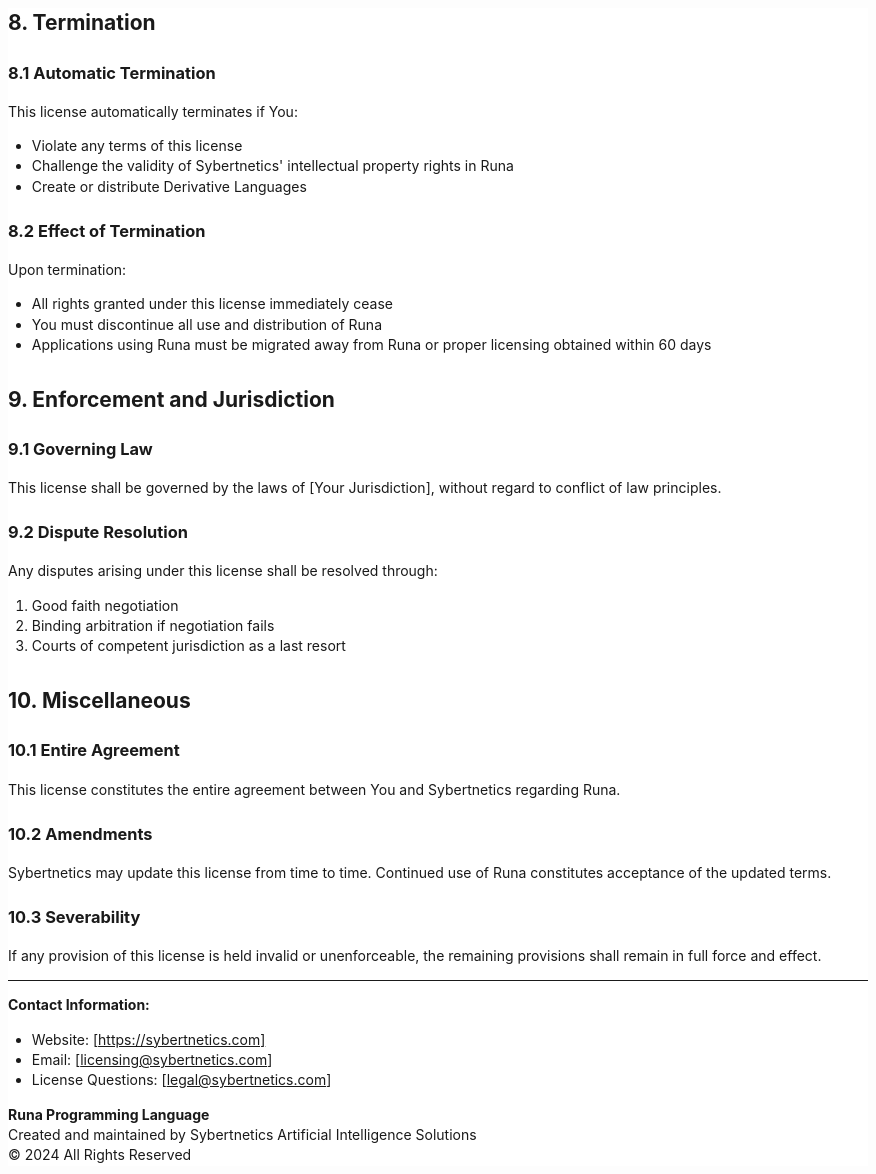 ## 8. Termination

### 8.1 Automatic Termination
This license automatically terminates if You:
- Violate any terms of this license
- Challenge the validity of Sybertnetics' intellectual property rights in Runa
- Create or distribute Derivative Languages

### 8.2 Effect of Termination
Upon termination:
- All rights granted under this license immediately cease
- You must discontinue all use and distribution of Runa
- Applications using Runa must be migrated away from Runa or proper licensing obtained within 60 days

## 9. Enforcement and Jurisdiction

### 9.1 Governing Law
This license shall be governed by the laws of [Your Jurisdiction], without regard to conflict of law principles.

### 9.2 Dispute Resolution
Any disputes arising under this license shall be resolved through:
1. Good faith negotiation
2. Binding arbitration if negotiation fails
3. Courts of competent jurisdiction as a last resort

## 10. Miscellaneous

### 10.1 Entire Agreement
This license constitutes the entire agreement between You and Sybertnetics regarding Runa.

### 10.2 Amendments
Sybertnetics may update this license from time to time. Continued use of Runa constitutes acceptance of the updated terms.

### 10.3 Severability
If any provision of this license is held invalid or unenforceable, the remaining provisions shall remain in full force and effect.

---

**Contact Information:**
- Website: [https://sybertnetics.com]
- Email: [licensing@sybertnetics.com]
- License Questions: [legal@sybertnetics.com]

**Runa Programming Language**  
Created and maintained by Sybertnetics Artificial Intelligence Solutions  
© 2024 All Rights Reserved